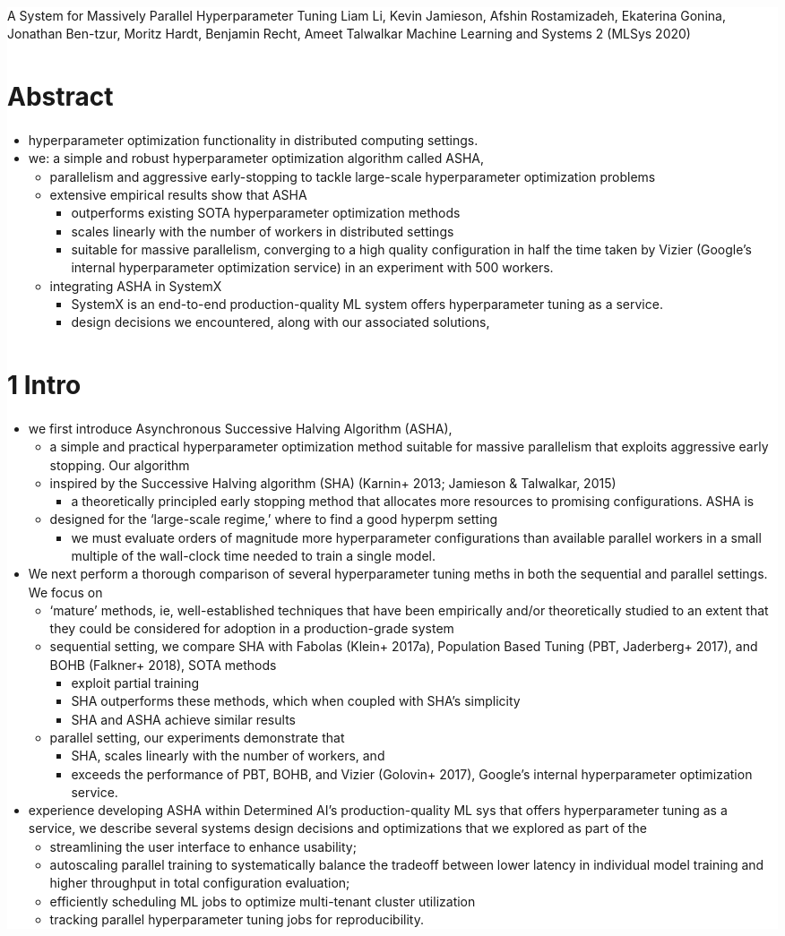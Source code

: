 A System for Massively Parallel Hyperparameter Tuning
Liam Li, Kevin Jamieson, Afshin Rostamizadeh, Ekaterina Gonina,
  Jonathan Ben-tzur, Moritz Hardt, Benjamin Recht, Ameet Talwalkar
Machine Learning and Systems 2 (MLSys 2020)

# Abstract

* hyperparameter optimization functionality in distributed computing settings.
* we: a simple and robust hyperparameter optimization algorithm called ASHA,
  * parallelism and aggressive early-stopping to tackle large-scale
    hyperparameter optimization problems
  * extensive empirical results show that ASHA
    * outperforms existing SOTA hyperparameter optimization methods
    * scales linearly with the number of workers in distributed settings
    * suitable for massive parallelism, converging to a high quality
      configuration in half the time taken by Vizier (Google’s internal
      hyperparameter optimization service) in an experiment with 500 workers.
  * integrating ASHA in SystemX
    * SystemX is an end-to-end production-quality ML system offers
      hyperparameter tuning as a service.
    * design decisions we encountered, along with our associated solutions,

# 1 Intro

* we first introduce Asynchronous Successive Halving Algorithm (ASHA),
  * a simple and practical hyperparameter optimization method suitable for
    massive parallelism that exploits aggressive early stopping. Our algorithm
  * inspired by the Successive Halving algorithm (SHA)
    (Karnin+ 2013; Jamieson & Talwalkar, 2015)
    * a theoretically principled early stopping method that
      allocates more resources to promising configurations. ASHA is
  * designed for the ‘large-scale regime,’ where to find a good hyperpm setting
    * we must evaluate orders of magnitude more hyperparameter configurations
      than available parallel workers in a small multiple of the wall-clock
      time needed to train a single model.
* We next perform a thorough comparison of several hyperparameter tuning meths
  in both the sequential and parallel settings. We focus on
  * ‘mature’ methods, ie, well-established techniques that have been
    empirically and/or theoretically studied to an extent that they could be
    considered for adoption in a production-grade system
  * sequential setting, we compare SHA with Fabolas (Klein+ 2017a), Population
    Based Tuning (PBT, Jaderberg+ 2017), and BOHB (Falkner+ 2018), SOTA methods
    * exploit partial training
    * SHA outperforms these methods, which when coupled with SHA’s simplicity
    * SHA and ASHA achieve similar results
  * parallel setting, our experiments demonstrate that
    * SHA, scales linearly with the number of workers, and
    * exceeds the performance of PBT, BOHB, and Vizier (Golovin+ 2017),
      Google’s internal hyperparameter optimization service.
* experience developing ASHA within Determined AI’s production-quality ML sys
  that offers hyperparameter tuning as a service, we describe several systems
  design decisions and optimizations that we explored as part of the
  * streamlining the user interface to enhance usability;
  * autoscaling parallel training to systematically balance the tradeoff
    between lower latency in individual model training and
    higher throughput in total configuration evaluation;
  * efficiently scheduling ML jobs to optimize multi-tenant cluster utilization
  * tracking parallel hyperparameter tuning jobs for reproducibility.
